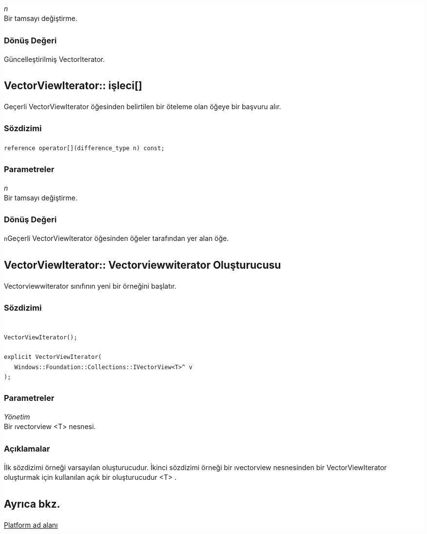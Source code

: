 *n*<br/>
Bir tamsayı değiştirme.

### <a name="return-value"></a>Dönüş Değeri

Güncelleştirilmiş VectorIterator.

## <a name="vectorviewiteratoroperator"></a><a name="operator-at"></a> VectorViewIterator:: işleci\[\]

Geçerli VectorViewIterator öğesinden belirtilen bir öteleme olan öğeye bir başvuru alır.

### <a name="syntax"></a>Sözdizimi

```
reference operator[](difference_type n) const;
```

### <a name="parameters"></a>Parametreler

*n*<br/>
Bir tamsayı değiştirme.

### <a name="return-value"></a>Dönüş Değeri

`n`Geçerli VectorViewIterator öğesinden öğeler tarafından yer alan öğe.

## <a name="vectorviewiteratorvectorviewiterator-constructor"></a><a name="ctor"></a> VectorViewIterator:: Vectorviewwiterator Oluşturucusu

Vectorviewwiterator sınıfının yeni bir örneğini başlatır.

### <a name="syntax"></a>Sözdizimi

```

VectorViewIterator();

explicit VectorViewIterator(
   Windows::Foundation::Collections::IVectorView<T>^ v
);
```

### <a name="parameters"></a>Parametreler

*Yönetim*<br/>
Bir ıvectorview \<T> nesnesi.

### <a name="remarks"></a>Açıklamalar

İlk sözdizimi örneği varsayılan oluşturucudur. İkinci sözdizimi örneği bir ıvectorview nesnesinden bir VectorViewIterator oluşturmak için kullanılan açık bir oluşturucudur \<T> .

## <a name="see-also"></a>Ayrıca bkz.

[Platform ad alanı](platform-namespace-c-cx.md)
